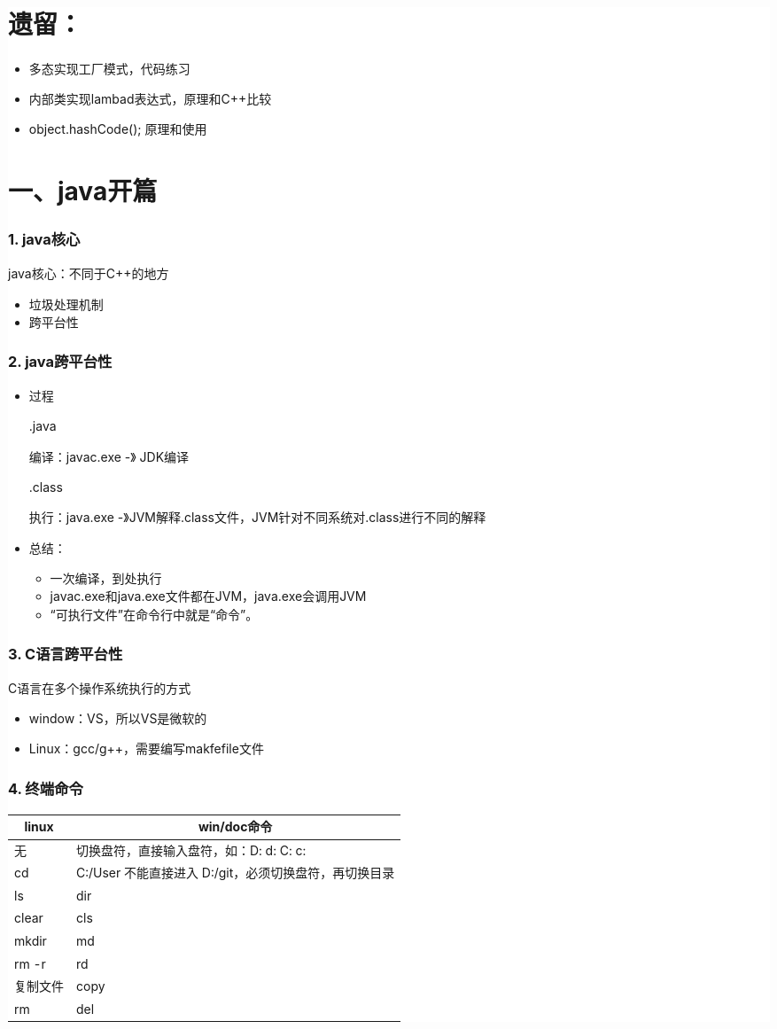 # 遗留：

- 多态实现工厂模式，代码练习

- 内部类实现lambad表达式，原理和C++比较

- object.hashCode(); 原理和使用

  


# 一、java开篇

### 1. java核心

java核心：不同于C++的地方

- 垃圾处理机制
- 跨平台性

### 2. java跨平台性

- 过程

  .java

  编译：javac.exe -》 JDK编译

  .class

  执行：java.exe  -》JVM解释.class文件，JVM针对不同系统对.class进行不同的解释

- 总结：
  - 一次编译，到处执行
  - javac.exe和java.exe文件都在JVM，java.exe会调用JVM
  - “可执行文件”在命令行中就是“命令”。

### 3. C语言跨平台性

C语言在多个操作系统执行的方式

- window：VS，所以VS是微软的

- Linux：gcc/g++，需要编写makfefile文件



### 4. 终端命令

| linux    | win/doc命令                                           |
| -------- | ----------------------------------------------------- |
| 无       | 切换盘符，直接输入盘符，如：D:  d:  C:  c:            |
| cd       | C:/User 不能直接进入 D:/git，必须切换盘符，再切换目录 |
| ls       | dir                                                   |
| clear    | cls                                                   |
| mkdir    | md                                                    |
| rm -r    | rd                                                    |
| 复制文件 | copy                                                  |
| rm       | del                                                   |
